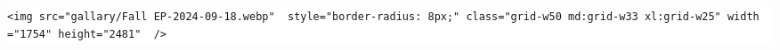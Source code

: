     <img src="gallary/Fall EP-2024-09-18.webp"  style="border-radius: 8px;" class="grid-w50 md:grid-w33 xl:grid-w25" width="1754" height="2481"  />